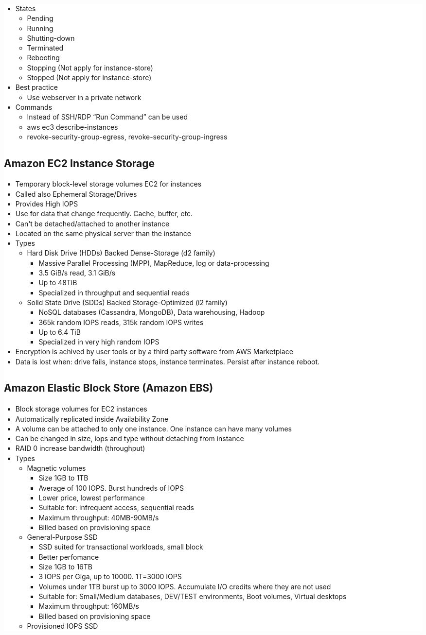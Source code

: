   * States
    * Pending
    * Running
    * Shutting-down
    * Terminated
    * Rebooting
    * Stopping (Not apply for instance-store)
    * Stopped (Not apply for instance-store)
* Best practice
  * Use webserver in a private network
* Commands
  * Instead of SSH/RDP “Run Command” can be used
  * aws ec3 describe-instances
  * revoke-security-group-egress, revoke-security-group-ingress

## Amazon EC2 Instance Storage

* Temporary block-level storage volumes EC2 for instances
* Called also Ephemeral Storage/Drives
* Provides High IOPS
* Use for data that change frequently. Cache, buffer, etc.
* Can't be detached/attached to another instance
* Located on the same physical server than the instance
* Types
  * Hard Disk Drive (HDDs) Backed Dense-Storage (d2 family)
    * Massive Parallel Processing (MPP), MapReduce, log or data-processing
    * 3.5 GiB/s read, 3.1 GiB/s
    * Up to 48TiB
    * Specialized in throughput and sequential reads
  * Solid State Drive (SDDs) Backed Storage-Optimized (i2 family)
    * NoSQL databases (Cassandra, MongoDB), Data warehousing, Hadoop
    * 365k random IOPS reads, 315k random IOPS writes
    * Up to 6.4 TiB
    * Specialized in very high random IOPS
* Encryption is achived by user tools or by a third party software from AWS Marketplace
* Data is lost when: drive fails, instance stops, instance terminates. Persist after instance reboot.

## Amazon Elastic Block Store (Amazon EBS)

* Block storage volumes for EC2 instances
* Automatically replicated inside Availability Zone
* A volume can be attached to only one instance. One instance can have many volumes
* Can be changed in size, iops and type without detaching from instance
* RAID 0 increase bandwidth (throughput)
* Types
  * Magnetic volumes
    * Size 1GB to 1TB
    * Average of 100 IOPS. Burst hundreds of IOPS
    * Lower price, lowest performance
    * Suitable for: infrequent access, sequential reads
    * Maximum throughput: 40MB-90MB/s
    * Billed based on provisioning space
  * General-Purpose SSD
    * SSD suited for transactional workloads, small block
    * Better perfomance
    * Size 1GB to 16TB
    * 3 IOPS per Giga, up to 10000. 1T=3000 IOPS
    * Volumes under 1TB burst up to 3000 IOPS. Accumulate I/O credits where they are not used
    * Suitable for: Small/Medium databases, DEV/TEST environments, Boot volumes, Virtual desktops
    * Maximum throughput: 160MB/s
    * Billed based on provisioning space
  * Provisioned IOPS SSD
